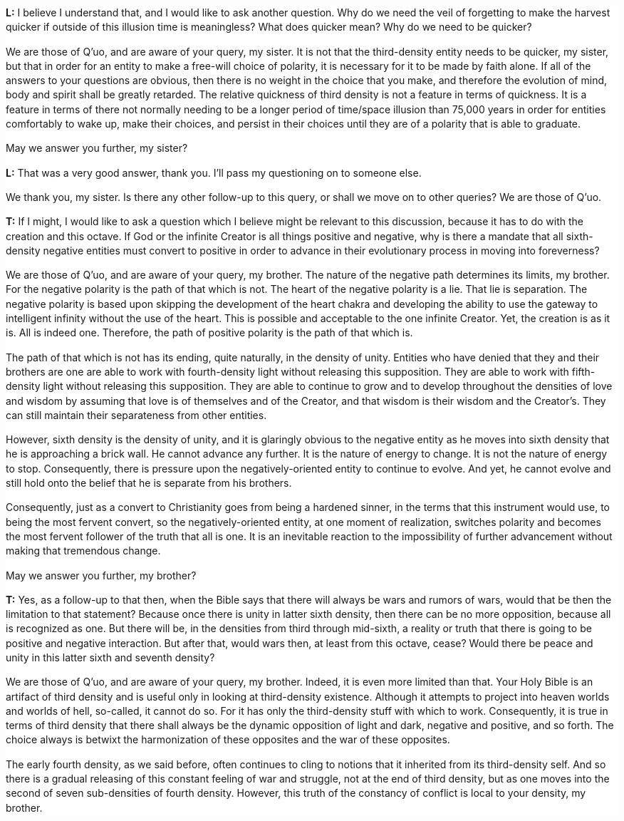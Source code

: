 <p><strong>L:</strong> I believe I understand that, and I would like to ask another question. Why do we need the veil of forgetting to make the harvest quicker if outside of this illusion time is meaningless? What does quicker mean? Why do we need to be quicker?</p>
<p>We are those of Q’uo, and are aware of your query, my sister. It is not that the third-density entity needs to be quicker, my sister, but that in order for an entity to make a free-will choice of polarity, it is necessary for it to be made by faith alone. If all of the answers to your questions are obvious, then there is no weight in the choice that you make, and therefore the evolution of mind, body and spirit shall be greatly retarded. The relative quickness of third density is not a feature in terms of quickness. It is a feature in terms of there not normally needing to be a longer period of time/space illusion than 75,000 years in order for entities comfortably to wake up, make their choices, and persist in their choices until they are of a polarity that is able to graduate.</p>
<p>May we answer you further, my sister?</p>
<p><strong>L:</strong> That was a very good answer, thank you. I’ll pass my questioning on to someone else.</p>
<p>We thank you, my sister. Is there any other follow-up to this query, or shall we move on to other queries? We are those of Q’uo.</p>
<p><strong>T:</strong> If I might, I would like to ask a question which I believe might be relevant to this discussion, because it has to do with the creation and this octave. If God or the infinite Creator is all things positive and negative, why is there a mandate that all sixth-density negative entities must convert to positive in order to advance in their evolutionary process in moving into foreverness?</p>
<p>We are those of Q’uo, and are aware of your query, my brother. The nature of the negative path determines its limits, my brother. For the negative polarity is the path of that which is not. The heart of the negative polarity is a lie. That lie is separation. The negative polarity is based upon skipping the development of the heart chakra and developing the ability to use the gateway to intelligent infinity without the use of the heart. This is possible and acceptable to the one infinite Creator. Yet, the creation is as it is. All is indeed one. Therefore, the path of positive polarity is the path of that which is.</p>
<p>The path of that which is not has its ending, quite naturally, in the density of unity. Entities who have denied that they and their brothers are one are able to work with fourth-density light without releasing this supposition. They are able to work with fifth-density light without releasing this supposition. They are able to continue to grow and to develop throughout the densities of love and wisdom by assuming that love is of themselves and of the Creator, and that wisdom is their wisdom and the Creator’s. They can still maintain their separateness from other entities.</p>
<p>However, sixth density is the density of unity, and it is glaringly obvious to the negative entity as he moves into sixth density that he is approaching a brick wall. He cannot advance any further. It is the nature of energy to change. It is not the nature of energy to stop. Consequently, there is pressure upon the negatively-oriented entity to continue to evolve. And yet, he cannot evolve and still hold onto the belief that he is separate from his brothers.</p>
<p>Consequently, just as a convert to Christianity goes from being a hardened sinner, in the terms that this instrument would use, to being the most fervent convert, so the negatively-oriented entity, at one moment of realization, switches polarity and becomes the most fervent follower of the truth that all is one. It is an inevitable reaction to the impossibility of further advancement without making that tremendous change.</p>
<p>May we answer you further, my brother?</p>
<p><strong>T:</strong> Yes, as a follow-up to that then, when the Bible says that there will always be wars and rumors of wars, would that be then the limitation to that statement? Because once there is unity in latter sixth density, then there can be no more opposition, because all is recognized as one. But there will be, in the densities from third through mid-sixth, a reality or truth that there is going to be positive and negative interaction. But after that, would wars then, at least from this octave, cease? Would there be peace and unity in this latter sixth and seventh density?</p>
<p>We are those of Q’uo, and are aware of your query, my brother. Indeed, it is even more limited than that. Your Holy Bible is an artifact of third density and is useful only in looking at third-density existence. Although it attempts to project into heaven worlds and worlds of hell, so-called, it cannot do so. For it has only the third-density stuff with which to work. Consequently, it is true in terms of third density that there shall always be the dynamic opposition of light and dark, negative and positive, and so forth. The choice always is betwixt the harmonization of these opposites and the war of these opposites.</p>
<p>The early fourth density, as we said before, often continues to cling to notions that it inherited from its third-density self. And so there is a gradual releasing of this constant feeling of war and struggle, not at the end of third density, but as one moves into the second of seven sub-densities of fourth density. However, this truth of the constancy of conflict is local to your density, my brother.</p>